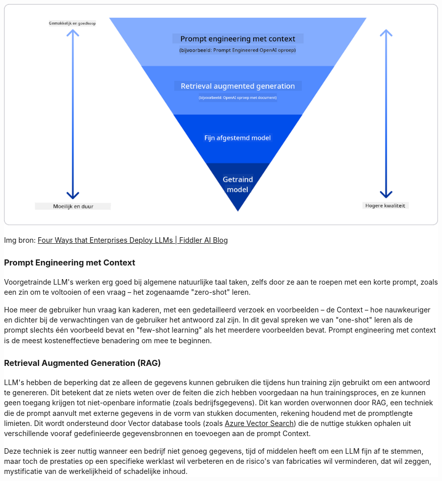 ![LLMs deployment](../../../translated_images/Deploy.09224ecfe6a5ef47996fd0a44288772990139305451440c430662d43ac323ecd.nl.png)

Img bron: [Four Ways that Enterprises Deploy LLMs | Fiddler AI Blog](https://www.fiddler.ai/blog/four-ways-that-enterprises-deploy-llms?WT.mc_id=academic-105485-koreyst)

### Prompt Engineering met Context

Voorgetrainde LLM's werken erg goed bij algemene natuurlijke taal taken, zelfs door ze aan te roepen met een korte prompt, zoals een zin om te voltooien of een vraag – het zogenaamde "zero-shot" leren.

Hoe meer de gebruiker hun vraag kan kaderen, met een gedetailleerd verzoek en voorbeelden – de Context – hoe nauwkeuriger en dichter bij de verwachtingen van de gebruiker het antwoord zal zijn. In dit geval spreken we van "one-shot" leren als de prompt slechts één voorbeeld bevat en "few-shot learning" als het meerdere voorbeelden bevat.
Prompt engineering met context is de meest kosteneffectieve benadering om mee te beginnen.

### Retrieval Augmented Generation (RAG)

LLM's hebben de beperking dat ze alleen de gegevens kunnen gebruiken die tijdens hun training zijn gebruikt om een antwoord te genereren. Dit betekent dat ze niets weten over de feiten die zich hebben voorgedaan na hun trainingsproces, en ze kunnen geen toegang krijgen tot niet-openbare informatie (zoals bedrijfsgegevens).
Dit kan worden overwonnen door RAG, een techniek die de prompt aanvult met externe gegevens in de vorm van stukken documenten, rekening houdend met de promptlengte limieten. Dit wordt ondersteund door Vector database tools (zoals [Azure Vector Search](https://learn.microsoft.com/azure/search/vector-search-overview?WT.mc_id=academic-105485-koreyst)) die de nuttige stukken ophalen uit verschillende vooraf gedefinieerde gegevensbronnen en toevoegen aan de prompt Context.

Deze techniek is zeer nuttig wanneer een bedrijf niet genoeg gegevens, tijd of middelen heeft om een LLM fijn af te stemmen, maar toch de prestaties op een specifieke werklast wil verbeteren en de risico's van fabricaties wil verminderen, dat wil zeggen, mystificatie van de werkelijkheid of schadelijke inhoud.
